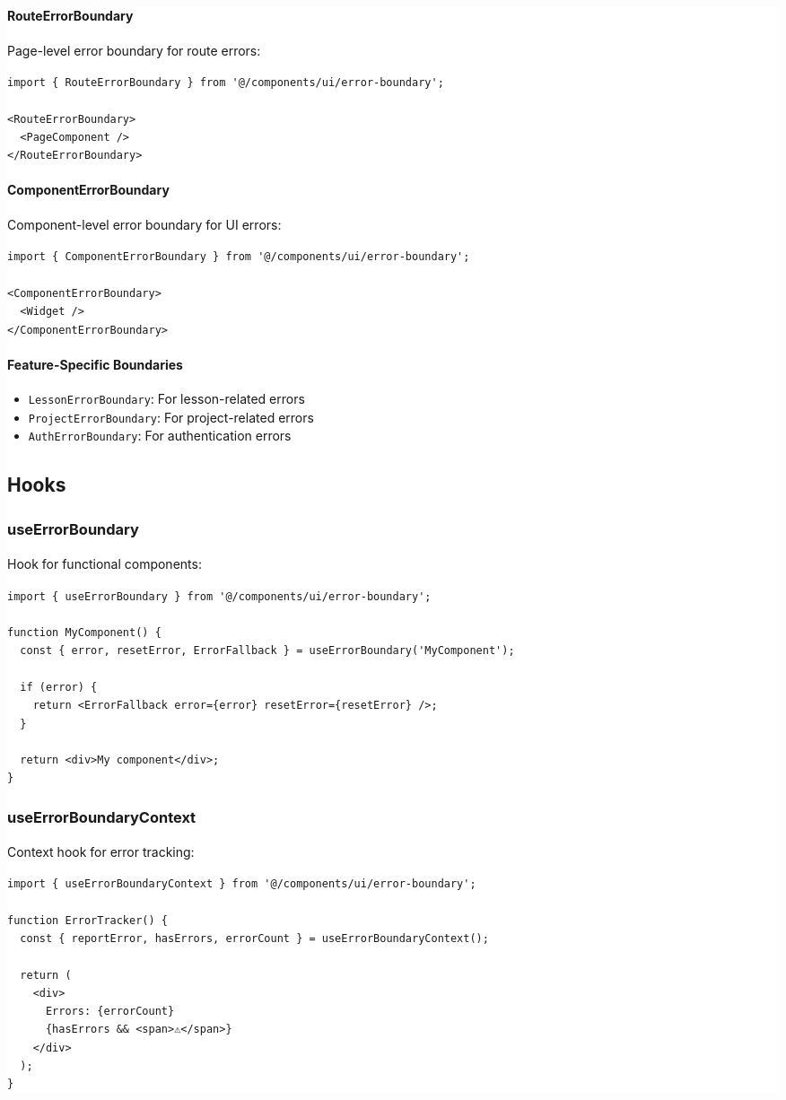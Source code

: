 #### RouteErrorBoundary
Page-level error boundary for route errors:

```tsx
import { RouteErrorBoundary } from '@/components/ui/error-boundary';

<RouteErrorBoundary>
  <PageComponent />
</RouteErrorBoundary>
```

#### ComponentErrorBoundary
Component-level error boundary for UI errors:

```tsx
import { ComponentErrorBoundary } from '@/components/ui/error-boundary';

<ComponentErrorBoundary>
  <Widget />
</ComponentErrorBoundary>
```

#### Feature-Specific Boundaries

- `LessonErrorBoundary`: For lesson-related errors
- `ProjectErrorBoundary`: For project-related errors
- `AuthErrorBoundary`: For authentication errors

## Hooks

### useErrorBoundary

Hook for functional components:

```tsx
import { useErrorBoundary } from '@/components/ui/error-boundary';

function MyComponent() {
  const { error, resetError, ErrorFallback } = useErrorBoundary('MyComponent');

  if (error) {
    return <ErrorFallback error={error} resetError={resetError} />;
  }

  return <div>My component</div>;
}
```

### useErrorBoundaryContext

Context hook for error tracking:

```tsx
import { useErrorBoundaryContext } from '@/components/ui/error-boundary';

function ErrorTracker() {
  const { reportError, hasErrors, errorCount } = useErrorBoundaryContext();
  
  return (
    <div>
      Errors: {errorCount}
      {hasErrors && <span>⚠️</span>}
    </div>
  );
}
```
